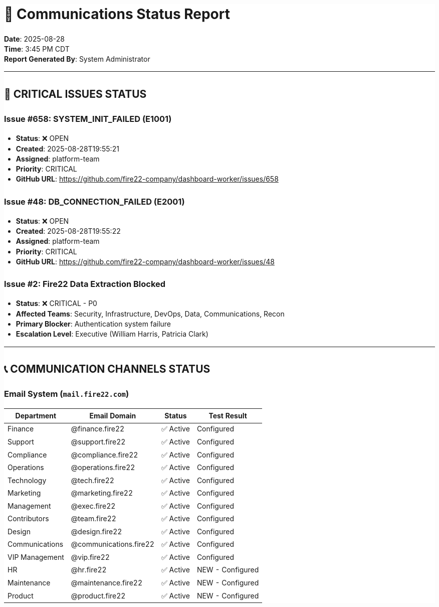 # 📡 Communications Status Report

**Date**: 2025-08-28  
**Time**: 3:45 PM CDT  
**Report Generated By**: System Administrator

---

## 🚨 CRITICAL ISSUES STATUS

### **Issue #658: SYSTEM_INIT_FAILED (E1001)**
- **Status**: ❌ OPEN
- **Created**: 2025-08-28T19:55:21
- **Assigned**: platform-team
- **Priority**: CRITICAL
- **GitHub URL**: https://github.com/fire22-company/dashboard-worker/issues/658

### **Issue #48: DB_CONNECTION_FAILED (E2001)**
- **Status**: ❌ OPEN
- **Created**: 2025-08-28T19:55:22
- **Assigned**: platform-team
- **Priority**: CRITICAL
- **GitHub URL**: https://github.com/fire22-company/dashboard-worker/issues/48

### **Issue #2: Fire22 Data Extraction Blocked**
- **Status**: ❌ CRITICAL - P0
- **Affected Teams**: Security, Infrastructure, DevOps, Data, Communications, Recon
- **Primary Blocker**: Authentication system failure
- **Escalation Level**: Executive (William Harris, Patricia Clark)

---

## 📞 COMMUNICATION CHANNELS STATUS

### **Email System** (`mail.fire22.com`)
| Department | Email Domain | Status | Test Result |
|------------|-------------|--------|-------------|
| Finance | @finance.fire22 | ✅ Active | Configured |
| Support | @support.fire22 | ✅ Active | Configured |
| Compliance | @compliance.fire22 | ✅ Active | Configured |
| Operations | @operations.fire22 | ✅ Active | Configured |
| Technology | @tech.fire22 | ✅ Active | Configured |
| Marketing | @marketing.fire22 | ✅ Active | Configured |
| Management | @exec.fire22 | ✅ Active | Configured |
| Contributors | @team.fire22 | ✅ Active | Configured |
| Design | @design.fire22 | ✅ Active | Configured |
| Communications | @communications.fire22 | ✅ Active | Configured |
| VIP Management | @vip.fire22 | ✅ Active | Configured |
| HR | @hr.fire22 | ✅ Active | NEW - Configured |
| Maintenance | @maintenance.fire22 | ✅ Active | NEW - Configured |
| Product | @product.fire22 | ✅ Active | NEW - Configured |